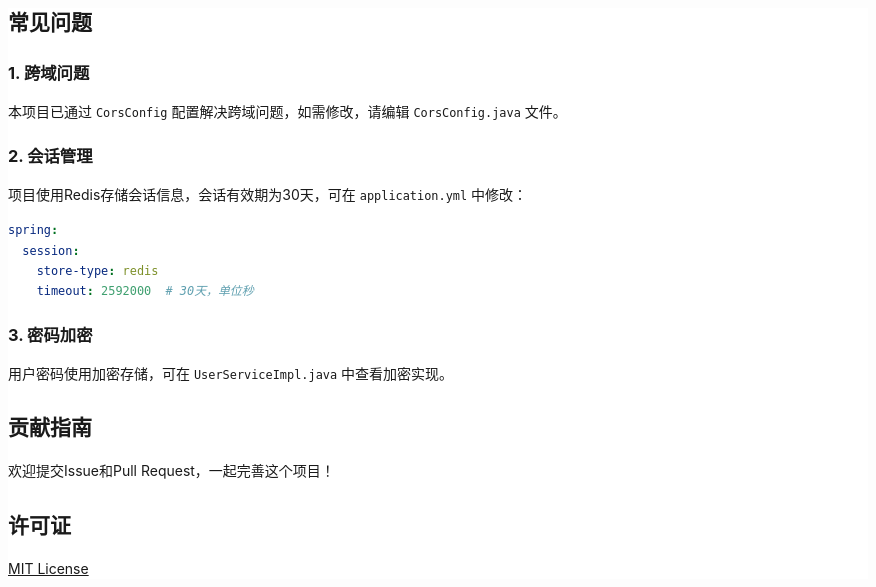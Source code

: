 ## 常见问题

### 1. 跨域问题

本项目已通过 `CorsConfig` 配置解决跨域问题，如需修改，请编辑 `CorsConfig.java` 文件。

### 2. 会话管理

项目使用Redis存储会话信息，会话有效期为30天，可在 `application.yml` 中修改：

```yaml
spring:
  session:
    store-type: redis
    timeout: 2592000  # 30天，单位秒
```

### 3. 密码加密

用户密码使用加密存储，可在 `UserServiceImpl.java` 中查看加密实现。

## 贡献指南

欢迎提交Issue和Pull Request，一起完善这个项目！

## 许可证

[MIT License](LICENSE)
